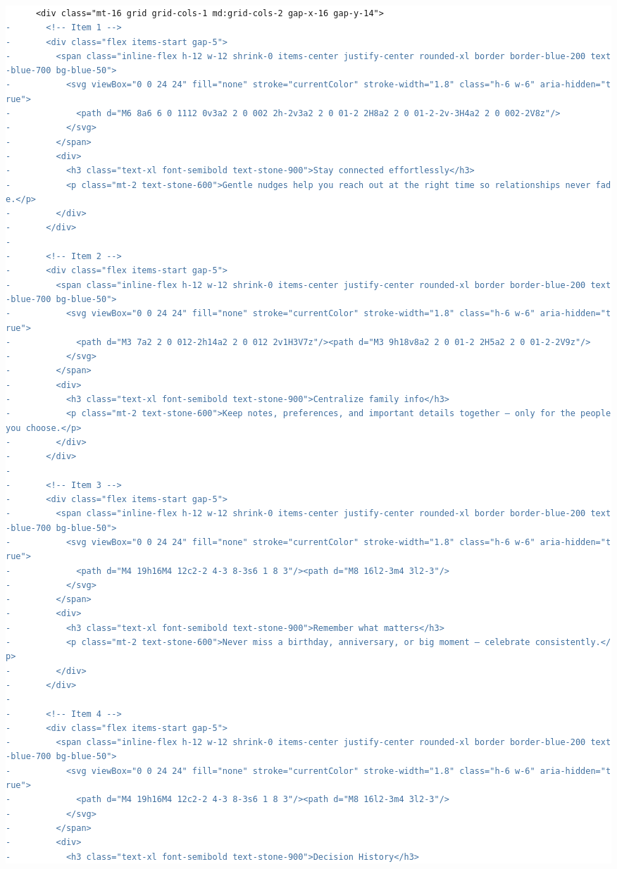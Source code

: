 ```diff
      <div class="mt-16 grid grid-cols-1 md:grid-cols-2 gap-x-16 gap-y-14">
-       <!-- Item 1 -->
-       <div class="flex items-start gap-5">
-         <span class="inline-flex h-12 w-12 shrink-0 items-center justify-center rounded-xl border border-blue-200 text-blue-700 bg-blue-50">
-           <svg viewBox="0 0 24 24" fill="none" stroke="currentColor" stroke-width="1.8" class="h-6 w-6" aria-hidden="true">
-             <path d="M6 8a6 6 0 1112 0v3a2 2 0 002 2h-2v3a2 2 0 01-2 2H8a2 2 0 01-2-2v-3H4a2 2 0 002-2V8z"/>
-           </svg>
-         </span>
-         <div>
-           <h3 class="text-xl font-semibold text-stone-900">Stay connected effortlessly</h3>
-           <p class="mt-2 text-stone-600">Gentle nudges help you reach out at the right time so relationships never fade.</p>
-         </div>
-       </div>
- 
-       <!-- Item 2 -->
-       <div class="flex items-start gap-5">
-         <span class="inline-flex h-12 w-12 shrink-0 items-center justify-center rounded-xl border border-blue-200 text-blue-700 bg-blue-50">
-           <svg viewBox="0 0 24 24" fill="none" stroke="currentColor" stroke-width="1.8" class="h-6 w-6" aria-hidden="true">
-             <path d="M3 7a2 2 0 012-2h14a2 2 0 012 2v1H3V7z"/><path d="M3 9h18v8a2 2 0 01-2 2H5a2 2 0 01-2-2V9z"/>
-           </svg>
-         </span>
-         <div>
-           <h3 class="text-xl font-semibold text-stone-900">Centralize family info</h3>
-           <p class="mt-2 text-stone-600">Keep notes, preferences, and important details together — only for the people you choose.</p>
-         </div>
-       </div>
- 
-       <!-- Item 3 -->
-       <div class="flex items-start gap-5">
-         <span class="inline-flex h-12 w-12 shrink-0 items-center justify-center rounded-xl border border-blue-200 text-blue-700 bg-blue-50">
-           <svg viewBox="0 0 24 24" fill="none" stroke="currentColor" stroke-width="1.8" class="h-6 w-6" aria-hidden="true">
-             <path d="M4 19h16M4 12c2-2 4-3 8-3s6 1 8 3"/><path d="M8 16l2-3m4 3l2-3"/>
-           </svg>
-         </span>
-         <div>
-           <h3 class="text-xl font-semibold text-stone-900">Remember what matters</h3>
-           <p class="mt-2 text-stone-600">Never miss a birthday, anniversary, or big moment — celebrate consistently.</p>
-         </div>
-       </div>
- 
-       <!-- Item 4 -->
-       <div class="flex items-start gap-5">
-         <span class="inline-flex h-12 w-12 shrink-0 items-center justify-center rounded-xl border border-blue-200 text-blue-700 bg-blue-50">
-           <svg viewBox="0 0 24 24" fill="none" stroke="currentColor" stroke-width="1.8" class="h-6 w-6" aria-hidden="true">
-             <path d="M4 19h16M4 12c2-2 4-3 8-3s6 1 8 3"/><path d="M8 16l2-3m4 3l2-3"/>
-           </svg>
-         </span>
-         <div>
-           <h3 class="text-xl font-semibold text-stone-900">Decision History</h3>
```